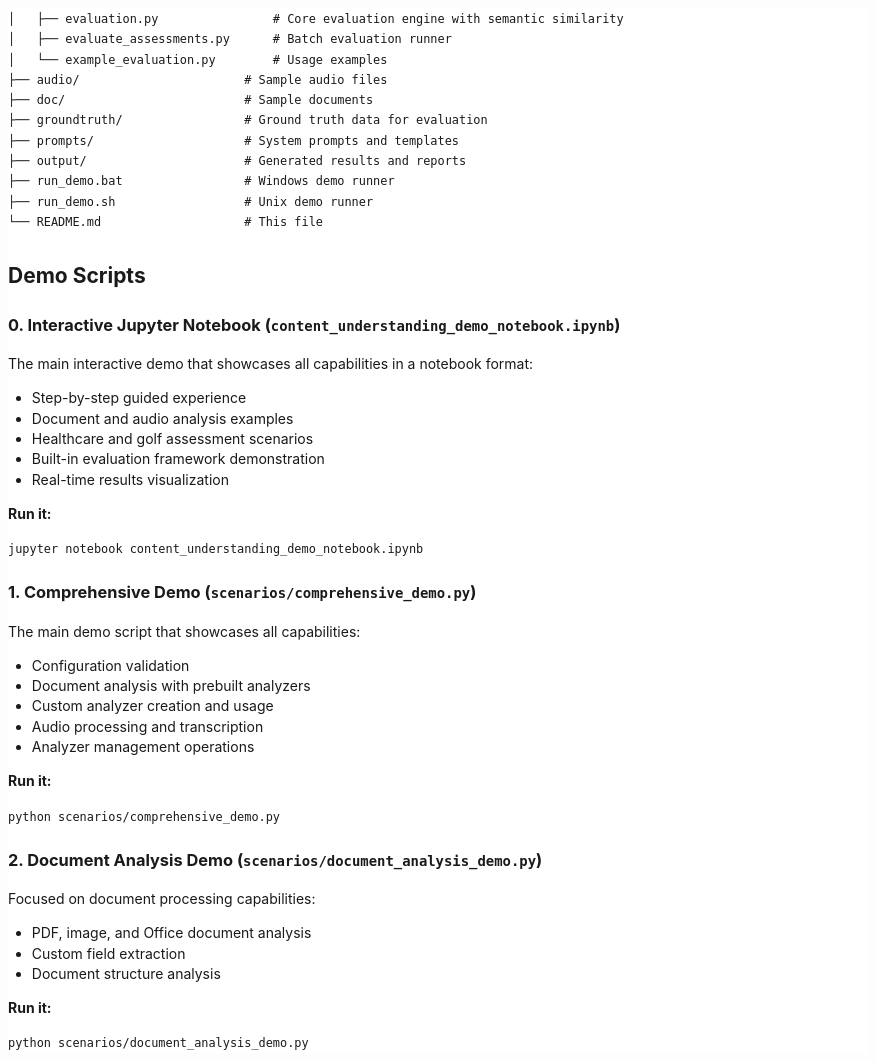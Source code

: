```
│   ├── evaluation.py                # Core evaluation engine with semantic similarity
│   ├── evaluate_assessments.py      # Batch evaluation runner
│   └── example_evaluation.py        # Usage examples
├── audio/                       # Sample audio files
├── doc/                         # Sample documents
├── groundtruth/                 # Ground truth data for evaluation
├── prompts/                     # System prompts and templates
├── output/                      # Generated results and reports
├── run_demo.bat                 # Windows demo runner
├── run_demo.sh                  # Unix demo runner
└── README.md                    # This file
```

## Demo Scripts

### 0. Interactive Jupyter Notebook (`content_understanding_demo_notebook.ipynb`)
The main interactive demo that showcases all capabilities in a notebook format:
- Step-by-step guided experience
- Document and audio analysis examples
- Healthcare and golf assessment scenarios
- Built-in evaluation framework demonstration
- Real-time results visualization

**Run it:**
```bash
jupyter notebook content_understanding_demo_notebook.ipynb
```

### 1. Comprehensive Demo (`scenarios/comprehensive_demo.py`)
The main demo script that showcases all capabilities:
- Configuration validation
- Document analysis with prebuilt analyzers
- Custom analyzer creation and usage
- Audio processing and transcription
- Analyzer management operations

**Run it:**
```bash
python scenarios/comprehensive_demo.py
```

### 2. Document Analysis Demo (`scenarios/document_analysis_demo.py`)
Focused on document processing capabilities:
- PDF, image, and Office document analysis
- Custom field extraction
- Document structure analysis

**Run it:**
```bash
python scenarios/document_analysis_demo.py
```
